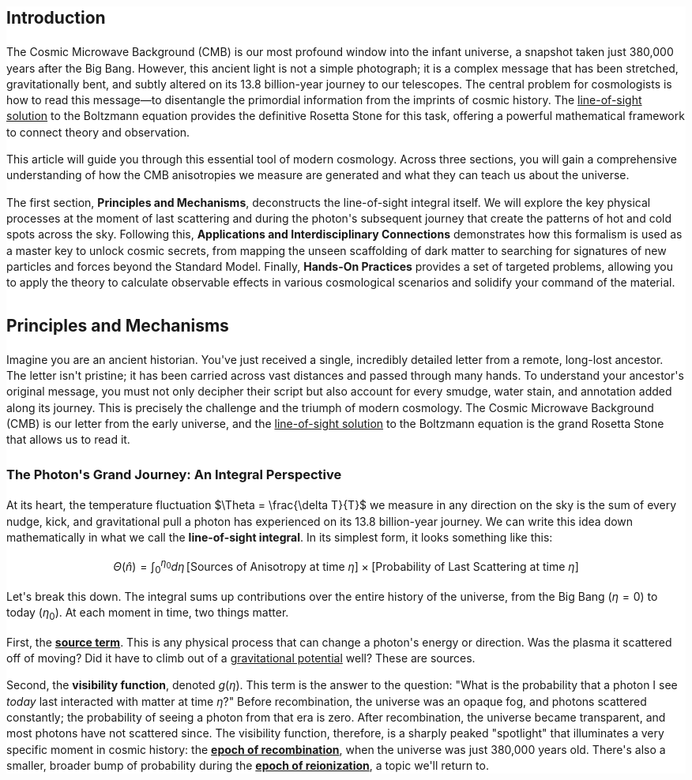 ## Introduction
The Cosmic Microwave Background (CMB) is our most profound window into the infant universe, a snapshot taken just 380,000 years after the Big Bang. However, this ancient light is not a simple photograph; it is a complex message that has been stretched, gravitationally bent, and subtly altered on its 13.8 billion-year journey to our telescopes. The central problem for cosmologists is how to read this message—to disentangle the primordial information from the imprints of cosmic history. The [line-of-sight solution](@article_id:158015) to the Boltzmann equation provides the definitive Rosetta Stone for this task, offering a powerful mathematical framework to connect theory and observation.

This article will guide you through this essential tool of modern cosmology. Across three sections, you will gain a comprehensive understanding of how the CMB anisotropies we measure are generated and what they can teach us about the universe.

The first section, **Principles and Mechanisms**, deconstructs the line-of-sight integral itself. We will explore the key physical processes at the moment of last scattering and during the photon's subsequent journey that create the patterns of hot and cold spots across the sky. Following this, **Applications and Interdisciplinary Connections** demonstrates how this formalism is used as a master key to unlock cosmic secrets, from mapping the unseen scaffolding of dark matter to searching for signatures of new particles and forces beyond the Standard Model. Finally, **Hands-On Practices** provides a set of targeted problems, allowing you to apply the theory to calculate observable effects in various cosmological scenarios and solidify your command of the material.

## Principles and Mechanisms

Imagine you are an ancient historian. You've just received a single, incredibly detailed letter from a remote, long-lost ancestor. The letter isn't pristine; it has been carried across vast distances and passed through many hands. To understand your ancestor's original message, you must not only decipher their script but also account for every smudge, water stain, and annotation added along its journey. This is precisely the challenge and the triumph of modern cosmology. The Cosmic Microwave Background (CMB) is our letter from the early universe, and the [line-of-sight solution](@article_id:158015) to the Boltzmann equation is the grand Rosetta Stone that allows us to read it.

### The Photon's Grand Journey: An Integral Perspective

At its heart, the temperature fluctuation $\Theta = \frac{\delta T}{T}$ we measure in any direction on the sky is the sum of every nudge, kick, and gravitational pull a photon has experienced on its 13.8 billion-year journey. We can write this idea down mathematically in what we call the **line-of-sight integral**. In its simplest form, it looks something like this:

$$
\Theta(\hat{n}) = \int_{0}^{\eta_0} d\eta \, [\text{Sources of Anisotropy at time } \eta] \times [\text{Probability of Last Scattering at time } \eta]
$$

Let's break this down. The integral sums up contributions over the entire history of the universe, from the Big Bang ($\eta=0$) to today ($\eta_0$). At each moment in time, two things matter.

First, the **[source term](@article_id:268617)**. This is any physical process that can change a photon's energy or direction. Was the plasma it scattered off of moving? Did it have to climb out of a [gravitational potential](@article_id:159884) well? These are sources.

Second, the **visibility function**, denoted $g(\eta)$. This term is the answer to the question: "What is the probability that a photon I see *today* last interacted with matter at time $\eta$?" Before recombination, the universe was an opaque fog, and photons scattered constantly; the probability of seeing a photon from that era is zero. After recombination, the universe became transparent, and most photons have not scattered since. The visibility function, therefore, is a sharply peaked "spotlight" that illuminates a very specific moment in cosmic history: the **[epoch of recombination](@article_id:157751)**, when the universe was just 380,000 years old. There's also a smaller, broader bump of probability during the **[epoch of reionization](@article_id:160988)**, a topic we'll return to.
